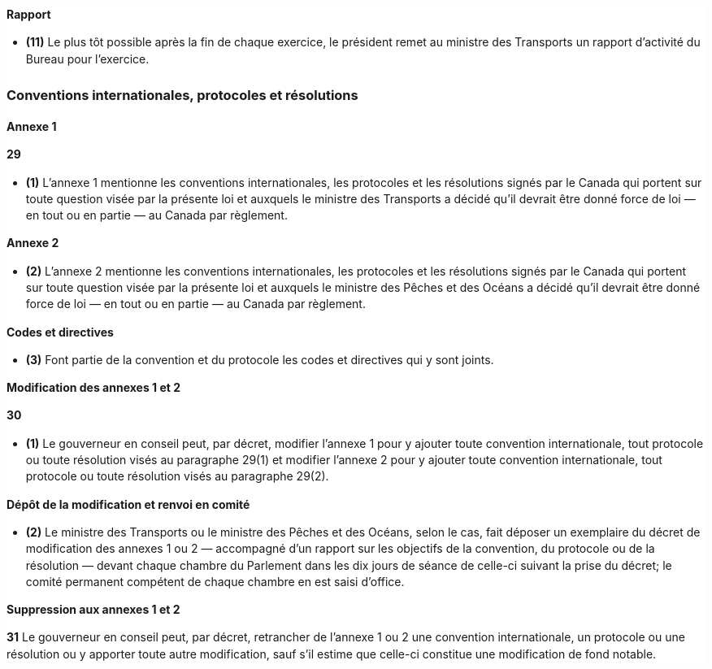 **Rapport**

- **(11)** Le plus tôt possible après la fin de chaque exercice, le président remet au ministre des Transports un rapport d’activité du Bureau pour l’exercice.




### Conventions internationales, protocoles et résolutions



**Annexe 1**

**29** 

- **(1)** L’annexe 1 mentionne les conventions internationales, les protocoles et les résolutions signés par le Canada qui portent sur toute question visée par la présente loi et auxquels le ministre des Transports a décidé qu’il devrait être donné force de loi — en tout ou en partie — au Canada par règlement.

**Annexe 2**

- **(2)** L’annexe 2 mentionne les conventions internationales, les protocoles et les résolutions signés par le Canada qui portent sur toute question visée par la présente loi et auxquels le ministre des Pêches et des Océans a décidé qu’il devrait être donné force de loi — en tout ou en partie — au Canada par règlement.

**Codes et directives**

- **(3)** Font partie de la convention et du protocole les codes et directives qui y sont joints.




**Modification des annexes 1 et 2**

**30** 

- **(1)** Le gouverneur en conseil peut, par décret, modifier l’annexe 1 pour y ajouter toute convention internationale, tout protocole ou toute résolution visés au paragraphe 29(1) et modifier l’annexe 2 pour y ajouter toute convention internationale, tout protocole ou toute résolution visés au paragraphe 29(2).

**Dépôt de la modification et renvoi en comité**

- **(2)** Le ministre des Transports ou le ministre des Pêches et des Océans, selon le cas, fait déposer un exemplaire du décret de modification des annexes 1 ou 2 — accompagné d’un rapport sur les objectifs de la convention, du protocole ou de la résolution — devant chaque chambre du Parlement dans les dix jours de séance de celle-ci suivant la prise du décret; le comité permanent compétent de chaque chambre en est saisi d’office.




**Suppression aux annexes 1 et 2**

**31** Le gouverneur en conseil peut, par décret, retrancher de l’annexe 1 ou 2 une convention internationale, un protocole ou une résolution ou y apporter toute autre modification, sauf s’il estime que celle-ci constitue une modification de fond notable.



